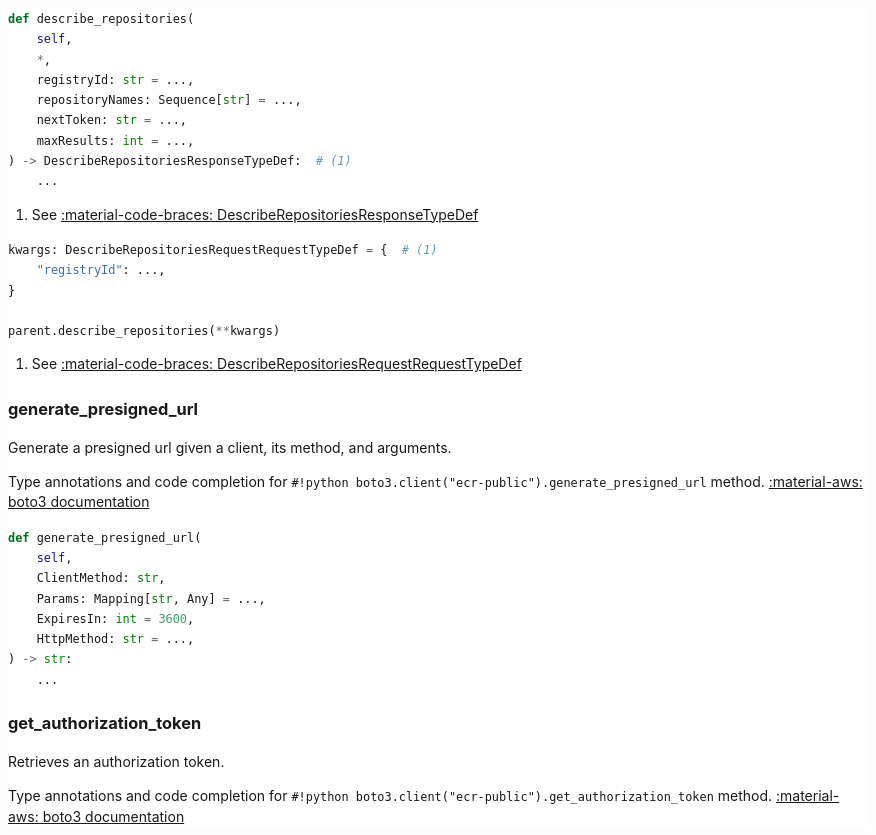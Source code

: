 ```python title="Method definition"
def describe_repositories(
    self,
    *,
    registryId: str = ...,
    repositoryNames: Sequence[str] = ...,
    nextToken: str = ...,
    maxResults: int = ...,
) -> DescribeRepositoriesResponseTypeDef:  # (1)
    ...
```

1. See [:material-code-braces: DescribeRepositoriesResponseTypeDef](./type_defs.md#describerepositoriesresponsetypedef) 


```python title="Usage example with kwargs"
kwargs: DescribeRepositoriesRequestRequestTypeDef = {  # (1)
    "registryId": ...,
}

parent.describe_repositories(**kwargs)
```

1. See [:material-code-braces: DescribeRepositoriesRequestRequestTypeDef](./type_defs.md#describerepositoriesrequestrequesttypedef) 

### generate\_presigned\_url

Generate a presigned url given a client, its method, and arguments.

Type annotations and code completion for `#!python boto3.client("ecr-public").generate_presigned_url` method.
[:material-aws: boto3 documentation](https://boto3.amazonaws.com/v1/documentation/api/latest/reference/services/ecr-public.html#ECRPublic.Client.generate_presigned_url)

```python title="Method definition"
def generate_presigned_url(
    self,
    ClientMethod: str,
    Params: Mapping[str, Any] = ...,
    ExpiresIn: int = 3600,
    HttpMethod: str = ...,
) -> str:
    ...
```


### get\_authorization\_token

Retrieves an authorization token.

Type annotations and code completion for `#!python boto3.client("ecr-public").get_authorization_token` method.
[:material-aws: boto3 documentation](https://boto3.amazonaws.com/v1/documentation/api/latest/reference/services/ecr-public.html#ECRPublic.Client.get_authorization_token)
